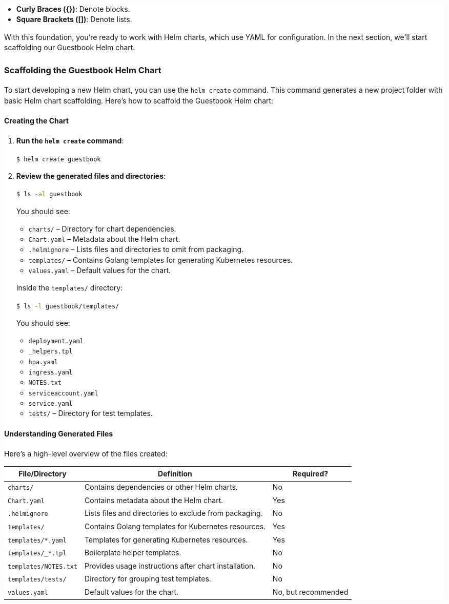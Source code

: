 - **Curly Braces ({})**: Denote blocks.
- **Square Brackets ([])**: Denote lists.

With this foundation, you’re ready to work with Helm charts, which use YAML for configuration. In the next section, we'll start scaffolding our Guestbook Helm chart.

### Scaffolding the Guestbook Helm Chart

To start developing a new Helm chart, you can use the `helm create` command. This command generates a new project folder with basic Helm chart scaffolding. Here’s how to scaffold the Guestbook Helm chart:

#### Creating the Chart

1. **Run the `helm create` command**:
   ```bash
   $ helm create guestbook
   ```

2. **Review the generated files and directories**:
   ```bash
   $ ls -al guestbook
   ```
   You should see:
   - `charts/` – Directory for chart dependencies.
   - `Chart.yaml` – Metadata about the Helm chart.
   - `.helmignore` – Lists files and directories to omit from packaging.
   - `templates/` – Contains Golang templates for generating Kubernetes resources.
   - `values.yaml` – Default values for the chart.

   Inside the `templates/` directory:
   ```bash
   $ ls -l guestbook/templates/
   ```
   You should see:
   - `deployment.yaml`
   - `_helpers.tpl`
   - `hpa.yaml`
   - `ingress.yaml`
   - `NOTES.txt`
   - `serviceaccount.yaml`
   - `service.yaml`
   - `tests/` – Directory for test templates.

#### Understanding Generated Files

Here’s a high-level overview of the files created:

| File/Directory             | Definition                                                                 | Required? |
|----------------------------|-----------------------------------------------------------------------------|-----------|
| `charts/`                  | Contains dependencies or other Helm charts.                                | No        |
| `Chart.yaml`               | Contains metadata about the Helm chart.                                    | Yes       |
| `.helmignore`              | Lists files and directories to exclude from packaging.                      | No        |
| `templates/`               | Contains Golang templates for Kubernetes resources.                         | Yes       |
| `templates/*.yaml`         | Templates for generating Kubernetes resources.                              | Yes       |
| `templates/_*.tpl`         | Boilerplate helper templates.                                               | No        |
| `templates/NOTES.txt`      | Provides usage instructions after chart installation.                       | No        |
| `templates/tests/`         | Directory for grouping test templates.                                      | No        |
| `values.yaml`              | Default values for the chart.                                                | No, but recommended |
